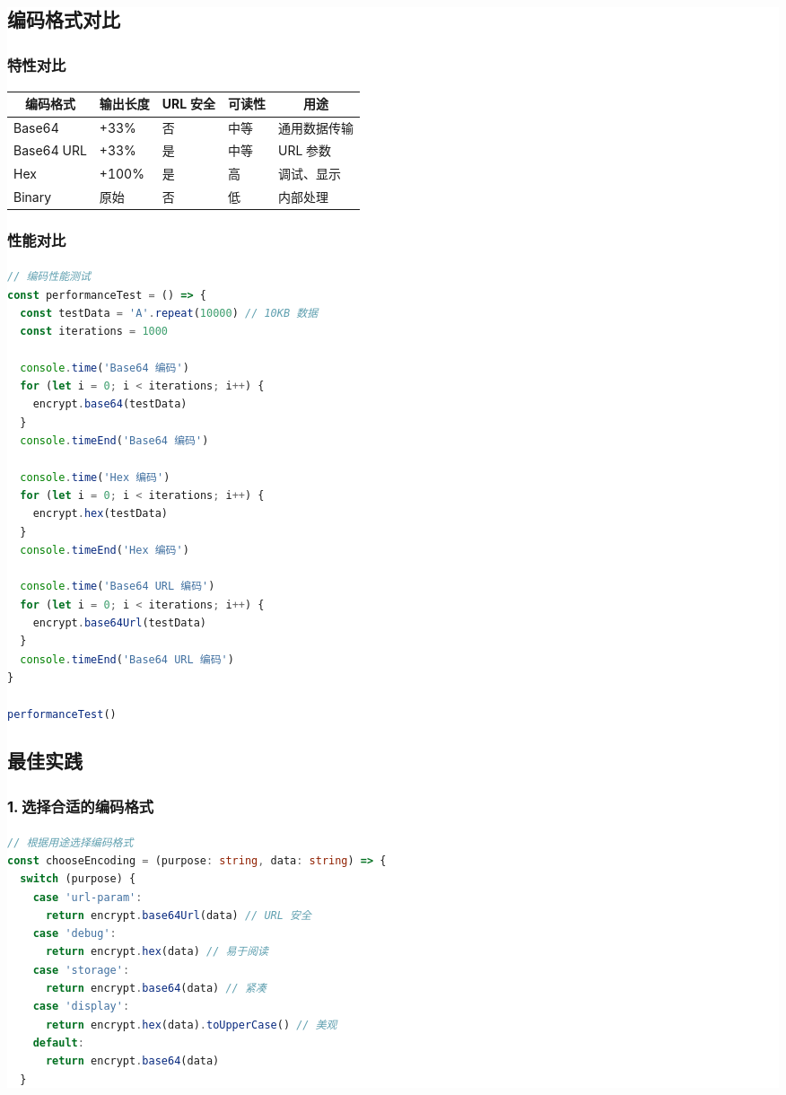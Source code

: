 ## 编码格式对比

### 特性对比

| 编码格式 | 输出长度 | URL 安全 | 可读性 | 用途 |
|----------|----------|----------|--------|------|
| Base64 | +33% | 否 | 中等 | 通用数据传输 |
| Base64 URL | +33% | 是 | 中等 | URL 参数 |
| Hex | +100% | 是 | 高 | 调试、显示 |
| Binary | 原始 | 否 | 低 | 内部处理 |

### 性能对比

```typescript
// 编码性能测试
const performanceTest = () => {
  const testData = 'A'.repeat(10000) // 10KB 数据
  const iterations = 1000
  
  console.time('Base64 编码')
  for (let i = 0; i < iterations; i++) {
    encrypt.base64(testData)
  }
  console.timeEnd('Base64 编码')
  
  console.time('Hex 编码')
  for (let i = 0; i < iterations; i++) {
    encrypt.hex(testData)
  }
  console.timeEnd('Hex 编码')
  
  console.time('Base64 URL 编码')
  for (let i = 0; i < iterations; i++) {
    encrypt.base64Url(testData)
  }
  console.timeEnd('Base64 URL 编码')
}

performanceTest()
```

## 最佳实践

### 1. 选择合适的编码格式

```typescript
// 根据用途选择编码格式
const chooseEncoding = (purpose: string, data: string) => {
  switch (purpose) {
    case 'url-param':
      return encrypt.base64Url(data) // URL 安全
    case 'debug':
      return encrypt.hex(data) // 易于阅读
    case 'storage':
      return encrypt.base64(data) // 紧凑
    case 'display':
      return encrypt.hex(data).toUpperCase() // 美观
    default:
      return encrypt.base64(data)
  }
```